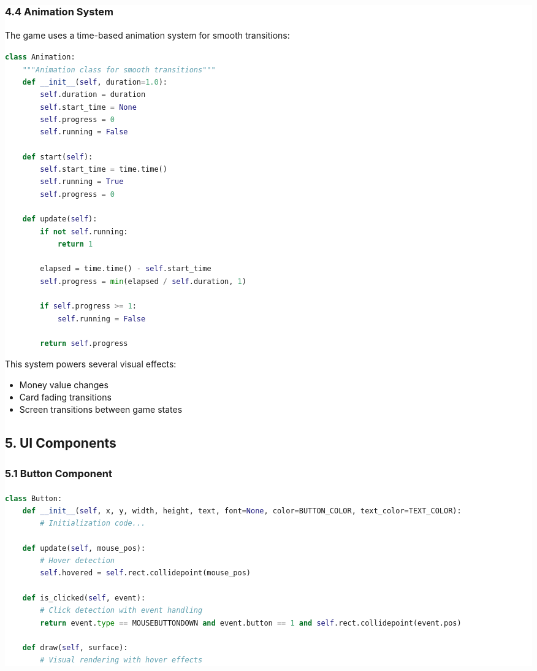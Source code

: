 ### 4.4 Animation System

The game uses a time-based animation system for smooth transitions:

```python
class Animation:
    """Animation class for smooth transitions"""
    def __init__(self, duration=1.0):
        self.duration = duration
        self.start_time = None
        self.progress = 0
        self.running = False

    def start(self):
        self.start_time = time.time()
        self.running = True
        self.progress = 0

    def update(self):
        if not self.running:
            return 1

        elapsed = time.time() - self.start_time
        self.progress = min(elapsed / self.duration, 1)

        if self.progress >= 1:
            self.running = False

        return self.progress
```

This system powers several visual effects:

-   Money value changes
-   Card fading transitions
-   Screen transitions between game states

## 5. UI Components

### 5.1 Button Component

```python
class Button:
    def __init__(self, x, y, width, height, text, font=None, color=BUTTON_COLOR, text_color=TEXT_COLOR):
        # Initialization code...

    def update(self, mouse_pos):
        # Hover detection
        self.hovered = self.rect.collidepoint(mouse_pos)

    def is_clicked(self, event):
        # Click detection with event handling
        return event.type == MOUSEBUTTONDOWN and event.button == 1 and self.rect.collidepoint(event.pos)

    def draw(self, surface):
        # Visual rendering with hover effects
```
